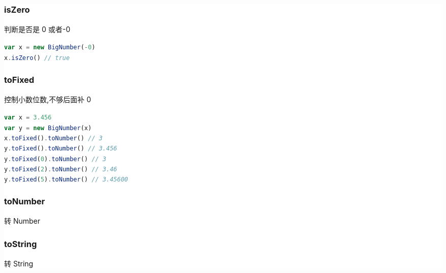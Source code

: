 ### isZero

判断是否是 0 或者-0

```js
var x = new BigNumber(-0)
x.isZero() // true
```

### toFixed

控制小数位数,不够后面补 0

```js
var x = 3.456
var y = new BigNumber(x)
x.toFixed().toNumber() // 3
y.toFixed().toNumber() // 3.456
y.toFixed(0).toNumber() // 3
y.toFixed(2).toNumber() // 3.46
y.toFixed(5).toNumber() // 3.45600
```

### toNumber

转 Number

### toString

转 String
